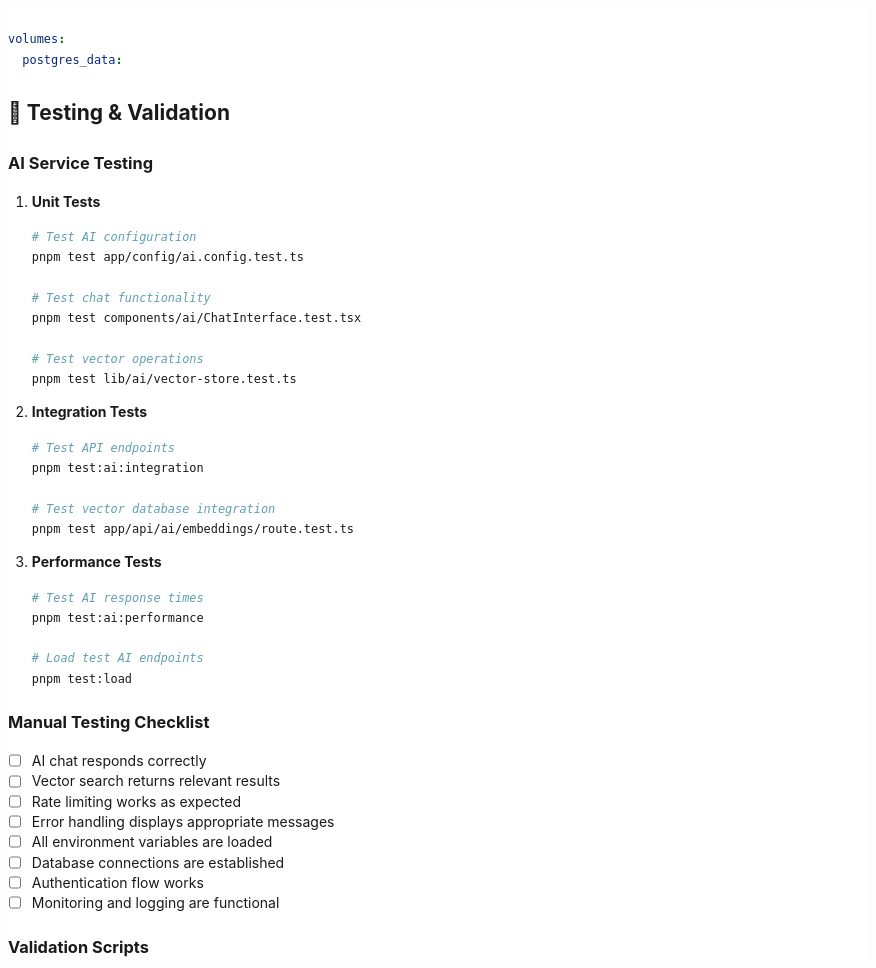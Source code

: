    ```yaml
   
   volumes:
     postgres_data:
   ```

## 🧪 Testing & Validation

### AI Service Testing

1. **Unit Tests**
   ```bash
   # Test AI configuration
   pnpm test app/config/ai.config.test.ts
   
   # Test chat functionality
   pnpm test components/ai/ChatInterface.test.tsx
   
   # Test vector operations
   pnpm test lib/ai/vector-store.test.ts
   ```

2. **Integration Tests**
   ```bash
   # Test API endpoints
   pnpm test:ai:integration
   
   # Test vector database integration
   pnpm test app/api/ai/embeddings/route.test.ts
   ```

3. **Performance Tests**
   ```bash
   # Test AI response times
   pnpm test:ai:performance
   
   # Load test AI endpoints
   pnpm test:load
   ```

### Manual Testing Checklist

- [ ] AI chat responds correctly
- [ ] Vector search returns relevant results
- [ ] Rate limiting works as expected
- [ ] Error handling displays appropriate messages
- [ ] All environment variables are loaded
- [ ] Database connections are established
- [ ] Authentication flow works
- [ ] Monitoring and logging are functional

### Validation Scripts
